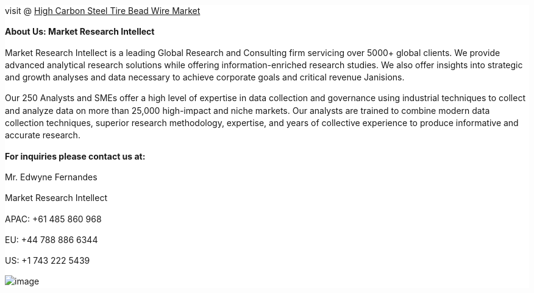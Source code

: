 visit&nbsp;@</strong>&nbsp;</span><span class="font-[700]"><a href="https://www.marketresearchintellect.com/product/global-high-carbon-steel-tire-bead-wire-market/?utm_source=Linkedin&utm_medium=016" target="_blank" data-tracking-control-name="article-ssr-frontend-pulse_little-text-block" data-tracking-will-navigate="" data-test-link="">High Carbon Steel Tire Bead Wire Market</a></span></p><p><strong><span class="font-[700]">About Us: Market Research Intellect</span></strong></p><p><span class="">Market Research Intellect is a leading Global Research and Consulting firm servicing over 5000+ global clients. We provide advanced analytical research solutions while offering information-enriched research studies.&nbsp;</span>We also offer insights into strategic and growth analyses and data necessary to achieve corporate goals and critical revenue Janisions.</p><p><span class="">Our 250 Analysts and SMEs offer a high level of expertise in data collection and governance using industrial techniques to collect and analyze data on more than 25,000 high-impact and niche markets. Our analysts are trained to combine modern data collection techniques, superior research methodology, expertise, and years of collective experience to produce informative and accurate research.</span></p><p><strong>For inquiries please contact us at:</strong></p><p>Mr. Edwyne Fernandes</p><p>Market Research Intellect</p><p>APAC: +61 485 860 968</p><p>EU: +44 788 886 6344</p><p>US: +1 743 222 5439</p>
![image](https://github.com/user-attachments/assets/38cb50ef-e835-40a9-b1d2-81e642bcd252)
